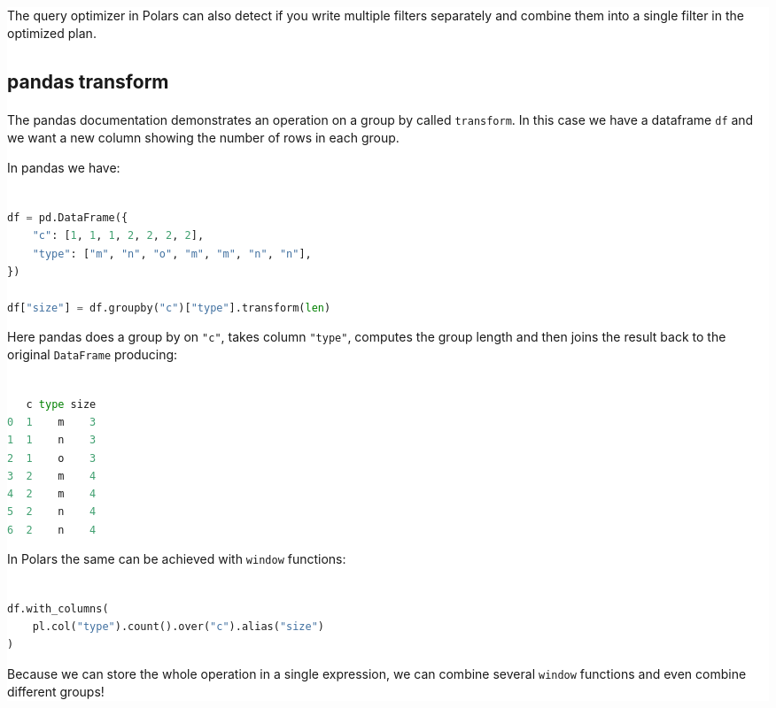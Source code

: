 The query optimizer in Polars can also detect if you write multiple filters separately
and combine them into a single filter in the optimized plan.


## pandas transform


The pandas documentation demonstrates an operation on a group by called `transform`. In
this case we have a dataframe `df` and we want a new column showing the number of rows
in each group.


In pandas we have:



```python

df = pd.DataFrame({
    "c": [1, 1, 1, 2, 2, 2, 2],
    "type": ["m", "n", "o", "m", "m", "n", "n"],
})

df["size"] = df.groupby("c")["type"].transform(len)

```

Here pandas does a group by on `"c"`, takes column `"type"`, computes the group length
and then joins the result back to the original `DataFrame` producing:



```python

   c type size
0  1    m    3
1  1    n    3
2  1    o    3
3  2    m    4
4  2    m    4
5  2    n    4
6  2    n    4

```

In Polars the same can be achieved with `window` functions:



```python

df.with_columns(
    pl.col("type").count().over("c").alias("size")
)

```




Because we can store the whole operation in a single expression, we can combine several
`window` functions and even combine different groups!
